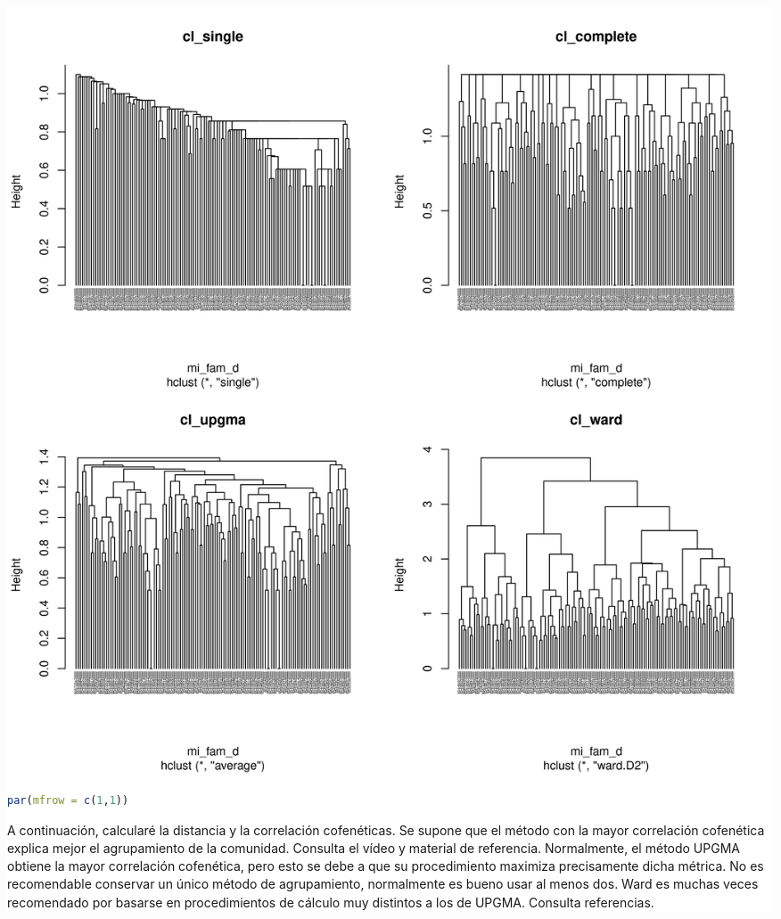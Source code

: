 ![](practica-99-tu-manuscrito-3-resultados-bromeliaceae_files/figure-gfm/unnamed-chunk-8-1.png)

``` r
par(mfrow = c(1,1))
```

A continuación, calcularé la distancia y la correlación cofenéticas. Se
supone que el método con la mayor correlación cofenética explica mejor
el agrupamiento de la comunidad. Consulta el vídeo y material de
referencia. Normalmente, el método UPGMA obtiene la mayor correlación
cofenética, pero esto se debe a que su procedimiento maximiza
precisamente dicha métrica. No es recomendable conservar un único método
de agrupamiento, normalmente es bueno usar al menos dos. Ward es muchas
veces recomendado por basarse en procedimientos de cálculo muy distintos
a los de UPGMA. Consulta referencias.
